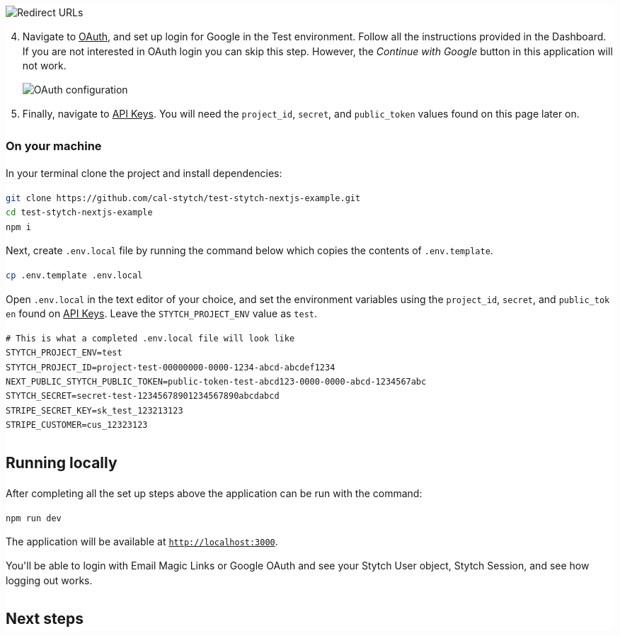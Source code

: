    <img width="400" alt="Redirect URLs" src="https://user-images.githubusercontent.com/100632220/217983021-d8bf6fff-6a68-4e94-bffd-d062e69c8817.png">

4. Navigate to [OAuth](https://stytch.com/dashboard/oauth), and set up login for Google in the Test environment. Follow all the instructions provided in the Dashboard. If you are not interested in OAuth login you can skip this step. However, the _Continue with Google_ button in this application will not work.

   <img width="400" alt="OAuth configuration" src="https://user-images.githubusercontent.com/100632220/217055674-a7dafc17-6ad3-492f-8dd2-92560d60dc00.png">

5. Finally, navigate to [API Keys](https://stytch.com/dashboard/api-keys). You will need the `project_id`, `secret`, and `public_token` values found on this page later on.

### On your machine

In your terminal clone the project and install dependencies:

```bash
git clone https://github.com/cal-stytch/test-stytch-nextjs-example.git
cd test-stytch-nextjs-example
npm i
```

Next, create `.env.local` file by running the command below which copies the contents of `.env.template`.

```bash
cp .env.template .env.local
```

Open `.env.local` in the text editor of your choice, and set the environment variables using the `project_id`, `secret`, and `public_token` found on [API Keys](https://stytch.com/dashboard/api-keys). Leave the `STYTCH_PROJECT_ENV` value as `test`.

```
# This is what a completed .env.local file will look like
STYTCH_PROJECT_ENV=test
STYTCH_PROJECT_ID=project-test-00000000-0000-1234-abcd-abcdef1234
NEXT_PUBLIC_STYTCH_PUBLIC_TOKEN=public-token-test-abcd123-0000-0000-abcd-1234567abc
STYTCH_SECRET=secret-test-12345678901234567890abcdabcd
STRIPE_SECRET_KEY=sk_test_123213123
STRIPE_CUSTOMER=cus_12323123
```

## Running locally

After completing all the set up steps above the application can be run with the command:

```bash
npm run dev
```

The application will be available at [`http://localhost:3000`](http://localhost:3000).

You'll be able to login with Email Magic Links or Google OAuth and see your Stytch User object, Stytch Session, and see how logging out works.

## Next steps
